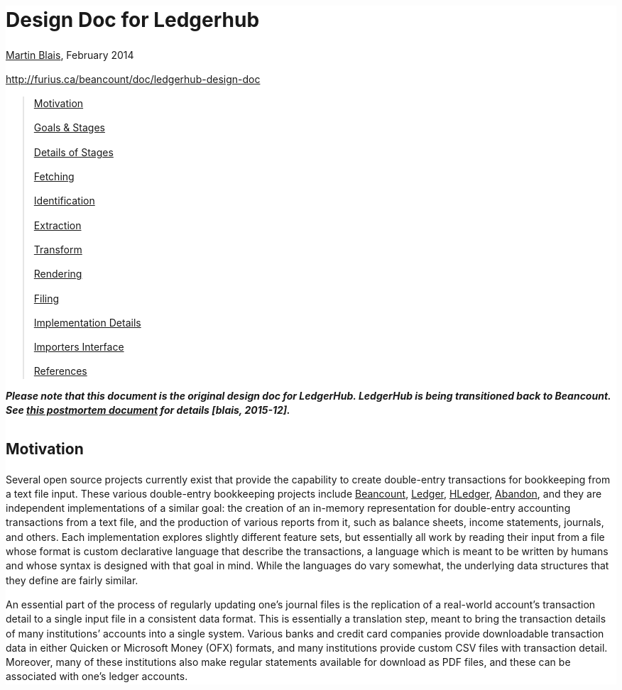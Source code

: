 Design Doc for Ledgerhub
========================

[<span class="underline">Martin Blais</span>](mailto:blais@furius.ca), February 2014

[<span class="underline">http://furius.ca/beancount/doc/ledgerhub-design-doc</span>](http://furius.ca/beancount/doc/ledgerhub-design-doc)

> [<span class="underline">Motivation</span>](#motivation)
>
> [<span class="underline">Goals & Stages</span>](#goals-stages)
>
> [<span class="underline">Details of Stages</span>](#details-of-stages)
>
> [<span class="underline">Fetching</span>](#fetching)
>
> [<span class="underline">Identification</span>](#identification)
>
> [<span class="underline">Extraction</span>](#extraction)
>
> [<span class="underline">Transform</span>](#transform)
>
> [<span class="underline">Rendering</span>](#rendering)
>
> [<span class="underline">Filing</span>](#filing)
>
> [<span class="underline">Implementation Details</span>](#implementation-details)
>
> [<span class="underline">Importers Interface</span>](#importers-interface)
>
> [<span class="underline">References</span>](#references)

***Please note that this document is the original design doc for LedgerHub. LedgerHub is being transitioned back to Beancount. See [<span class="underline">this postmortem document</span>](https://docs.google.com/document/d/1Bln8Zo11Cvez2rdEgpnM-oBHC1B6uPC18Qm7ulobolM/) for details \[blais, 2015-12\].***

Motivation
----------

Several open source projects currently exist that provide the capability to create double-entry transactions for bookkeeping from a text file input. These various double-entry bookkeeping projects include [<span class="underline">Beancount</span>](http://furius.ca/beancount/), [<span class="underline">Ledger</span>](http://ledger-cli.org/), [<span class="underline">HLedger</span>](http://hledger.org/), [<span class="underline">Abandon</span>](https://github.com/hrj/abandon), and they are independent implementations of a similar goal: the creation of an in-memory representation for double-entry accounting transactions from a text file, and the production of various reports from it, such as balance sheets, income statements, journals, and others. Each implementation explores slightly different feature sets, but essentially all work by reading their input from a file whose format is custom declarative language that describe the transactions, a language which is meant to be written by humans and whose syntax is designed with that goal in mind. While the languages do vary somewhat, the underlying data structures that they define are fairly similar.

An essential part of the process of regularly updating one’s journal files is the replication of a real-world account’s transaction detail to a single input file in a consistent data format. This is essentially a translation step, meant to bring the transaction details of many institutions’ accounts into a single system. Various banks and credit card companies provide downloadable transaction data in either Quicken or Microsoft Money (OFX) formats, and many institutions provide custom CSV files with transaction detail. Moreover, many of these institutions also make regular statements available for download as PDF files, and these can be associated with one’s ledger accounts.
